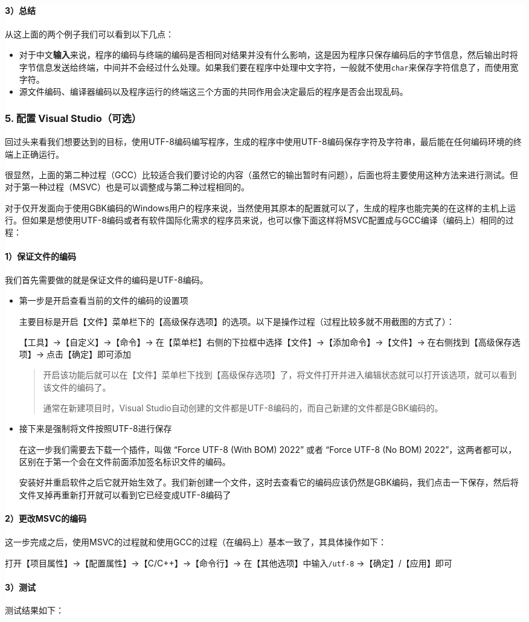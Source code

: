 

#### 3）总结

从这上面的两个例子我们可以看到以下几点：

- 对于中文**输入**来说，程序的编码与终端的编码是否相同对结果并没有什么影响，这是因为程序只保存编码后的字节信息，然后输出时将字节信息发送给终端，中间并不会经过什么处理。如果我们要在程序中处理中文字符，一般就不使用`char`来保存字符信息了，而使用宽字符。
- 源文件编码、编译器编码以及程序运行的终端这三个方面的共同作用会决定最后的程序是否会出现乱码。



### 5. 配置 Visual Studio（可选）

回过头来看我们想要达到的目标，使用UTF-8编码编写程序，生成的程序中使用UTF-8编码保存字符及字符串，最后能在任何编码环境的终端上正确运行。

很显然，上面的第二种过程（GCC）比较适合我们要讨论的内容（虽然它的输出暂时有问题），后面也将主要使用这种方法来进行测试。但对于第一种过程（MSVC）也是可以调整成与第二种过程相同的。

对于仅开发面向于使用GBK编码的Windows用户的程序来说，当然使用其原本的配置就可以了，生成的程序也能完美的在这样的主机上运行。但如果是想使用UTF-8编码或者有软件国际化需求的程序员来说，也可以像下面这样将MSVC配置成与GCC编译（编码上）相同的过程：

#### 1）保证文件的编码

我们首先需要做的就是保证文件的编码是UTF-8编码。

- 第一步是开启查看当前的文件的编码的设置项

  主要目标是开启【文件】菜单栏下的【高级保存选项】的选项。以下是操作过程（过程比较多就不用截图的方式了）：

  【工具】->【自定义】->【命令】-> 在【菜单栏】右侧的下拉框中选择【文件】->【添加命令】->【文件】-> 在右侧找到【高级保存选项】-> 点击【确定】即可添加

  > 开启该功能后就可以在【文件】菜单栏下找到【高级保存选项】了，将文件打开并进入编辑状态就可以打开该选项，就可以看到该文件的编码了。
  >
  > 通常在新建项目时，Visual Studio自动创建的文件都是UTF-8编码的，而自己新建的文件都是GBK编码的。

- 接下来是强制将文件按照UTF-8进行保存

  在这一步我们需要去下载一个插件，叫做 “Force UTF-8 (With BOM) 2022” 或者 “Force UTF-8 (No BOM) 2022”，这两者都可以，区别在于第一个会在文件前面添加签名标识文件的编码。

  安装好并重启软件之后它就开始生效了。我们新创建一个文件，这时去查看它的编码应该仍然是GBK编码，我们点击一下保存，然后将文件叉掉再重新打开就可以看到它已经变成UTF-8编码了



#### 2）更改MSVC的编码

这一步完成之后，使用MSVC的过程就和使用GCC的过程（在编码上）基本一致了，其具体操作如下：

打开【项目属性】->【配置属性】->【C/C++】->【命令行】-> 在【其他选项】中输入`/utf-8` ->【确定】/【应用】即可



#### 3）测试

测试结果如下：
